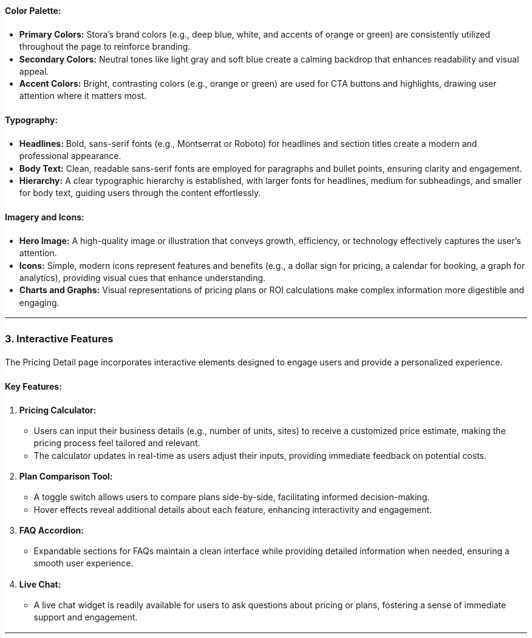 #### **Color Palette:**
- **Primary Colors:** Stora’s brand colors (e.g., deep blue, white, and accents of orange or green) are consistently utilized throughout the page to reinforce branding.
- **Secondary Colors:** Neutral tones like light gray and soft blue create a calming backdrop that enhances readability and visual appeal.
- **Accent Colors:** Bright, contrasting colors (e.g., orange or green) are used for CTA buttons and highlights, drawing user attention where it matters most.

#### **Typography:**
- **Headlines:** Bold, sans-serif fonts (e.g., Montserrat or Roboto) for headlines and section titles create a modern and professional appearance.
- **Body Text:** Clean, readable sans-serif fonts are employed for paragraphs and bullet points, ensuring clarity and engagement.
- **Hierarchy:** A clear typographic hierarchy is established, with larger fonts for headlines, medium for subheadings, and smaller for body text, guiding users through the content effortlessly.

#### **Imagery and Icons:**
- **Hero Image:** A high-quality image or illustration that conveys growth, efficiency, or technology effectively captures the user’s attention.
- **Icons:** Simple, modern icons represent features and benefits (e.g., a dollar sign for pricing, a calendar for booking, a graph for analytics), providing visual cues that enhance understanding.
- **Charts and Graphs:** Visual representations of pricing plans or ROI calculations make complex information more digestible and engaging.

---

### **3. Interactive Features**
The Pricing Detail page incorporates interactive elements designed to engage users and provide a personalized experience.

#### **Key Features:**
1. **Pricing Calculator:**
   - Users can input their business details (e.g., number of units, sites) to receive a customized price estimate, making the pricing process feel tailored and relevant.
   - The calculator updates in real-time as users adjust their inputs, providing immediate feedback on potential costs.

2. **Plan Comparison Tool:**
   - A toggle switch allows users to compare plans side-by-side, facilitating informed decision-making.
   - Hover effects reveal additional details about each feature, enhancing interactivity and engagement.

3. **FAQ Accordion:**
   - Expandable sections for FAQs maintain a clean interface while providing detailed information when needed, ensuring a smooth user experience.

4. **Live Chat:**
   - A live chat widget is readily available for users to ask questions about pricing or plans, fostering a sense of immediate support and engagement.

---
